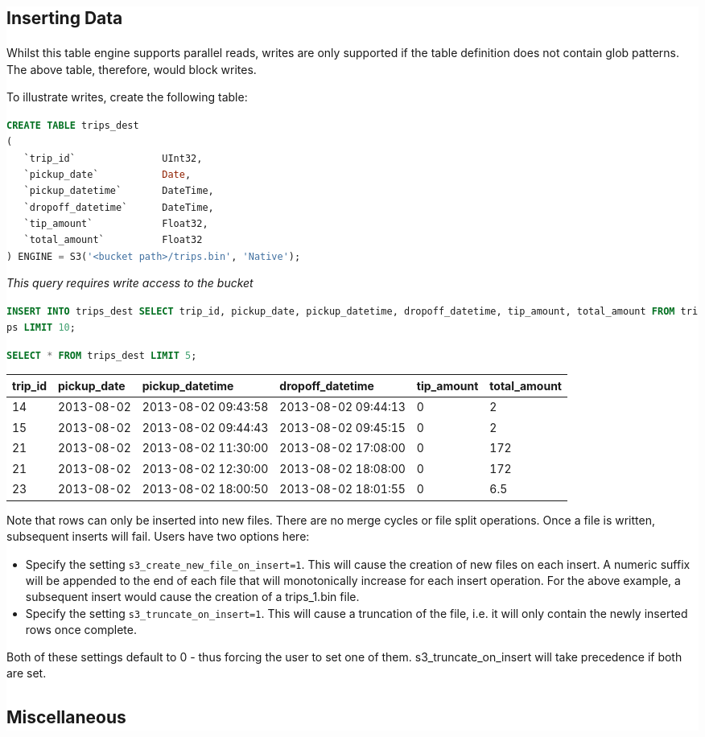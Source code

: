 ## Inserting Data

Whilst this table engine supports parallel reads, writes are only supported if the table definition does not contain glob patterns. The above table, therefore, would block writes.

To illustrate writes, create the following table:

```sql
CREATE TABLE trips_dest
(
   `trip_id`               UInt32,
   `pickup_date`           Date,
   `pickup_datetime`       DateTime,
   `dropoff_datetime`      DateTime,
   `tip_amount`            Float32,
   `total_amount`          Float32
) ENGINE = S3('<bucket path>/trips.bin', 'Native');
```

*This query requires write access to the bucket*
```sql
INSERT INTO trips_dest SELECT trip_id, pickup_date, pickup_datetime, dropoff_datetime, tip_amount, total_amount FROM trips LIMIT 10;
```

```sql
SELECT * FROM trips_dest LIMIT 5;
```

| trip\_id | pickup\_date | pickup\_datetime | dropoff\_datetime | tip\_amount | total\_amount |
| :--- | :--- | :--- | :--- | :--- | :--- |
| 14 | 2013-08-02 | 2013-08-02 09:43:58 | 2013-08-02 09:44:13 | 0 | 2 |
| 15 | 2013-08-02 | 2013-08-02 09:44:43 | 2013-08-02 09:45:15 | 0 | 2 |
| 21 | 2013-08-02 | 2013-08-02 11:30:00 | 2013-08-02 17:08:00 | 0 | 172 |
| 21 | 2013-08-02 | 2013-08-02 12:30:00 | 2013-08-02 18:08:00 | 0 | 172 |
| 23 | 2013-08-02 | 2013-08-02 18:00:50 | 2013-08-02 18:01:55 | 0 | 6.5 |

Note that rows can only be inserted into new files. There are no merge cycles or file split operations. Once a file is written, subsequent inserts will fail. Users have two options here:

* Specify the setting `s3_create_new_file_on_insert=1`. This will cause the creation of new files on each insert. A numeric suffix will be appended to the end of each file that will monotonically increase for each insert operation. For the above example, a subsequent insert would cause the creation of a trips_1.bin file.
* Specify the setting `s3_truncate_on_insert=1`. This will cause a truncation of the file, i.e. it will only contain the newly inserted rows once complete.

Both of these settings default to 0 - thus forcing the user to set one of them. s3_truncate_on_insert will take precedence if both are set.

## Miscellaneous
